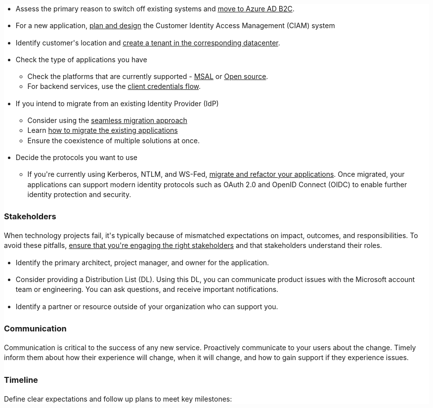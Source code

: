 - Assess the primary reason to switch off existing systems and [move to Azure AD B2C](https://docs.microsoft.com/azure/active-directory-b2c/overview).

- For a new application, [plan and design](https://docs.microsoft.com/azure/active-directory-b2c/best-practices#planning-and-design) the Customer Identity Access Management (CIAM) system

- Identify customer's location and [create a tenant in the corresponding datacenter](https://docs.microsoft.com/azure/active-directory-b2c/tutorial-create-tenant).

- Check the type of applications you have
  - Check the platforms that are currently supported - [MSAL](https://docs.microsoft.com/azure/active-directory/develop/msal-overview) or [Open source](https://azure.microsoft.com/free/open-source/search/?OCID=AID2200277_SEM_f63bcafc4d5f1d7378bfaa2085b249f9:G:s&ef_id=f63bcafc4d5f1d7378bfaa2085b249f9:G:s&msclkid=f63bcafc4d5f1d7378bfaa2085b249f9).
  - For backend services, use the [client credentials flow](https://docs.microsoft.com/azure/active-directory/develop/msal-authentication-flows#client-credentials).

- If you intend to migrate from an existing Identity Provider (IdP)

  - Consider using the [seamless migration approach](https://docs.microsoft.com/azure/active-directory-b2c/user-migration#seamless-migration)
  - Learn [how to migrate the existing applications](https://github.com/azure-ad-b2c/user-migration)
  - Ensure the coexistence of multiple solutions at once.

- Decide the protocols you want to use

  - If you're currently using Kerberos, NTLM, and WS-Fed, [migrate and refactor your applications](https://www.bing.com/videos/search?q=application+migration+in+azure+ad+b2c&docid=608034225244808069&mid=E21B87D02347A8260128E21B87D02347A8260128&view=detail&FORM=VIRE). Once migrated, your applications can support modern identity protocols such as OAuth 2.0 and OpenID Connect (OIDC) to enable further identity protection and security.

### Stakeholders

When technology projects fail, it's typically because of mismatched expectations on impact, outcomes, and responsibilities. To avoid these pitfalls, [ensure that you're engaging the right
stakeholders](https://docs.microsoft.com/azure/active-directory/fundamentals/active-directory-deployment-plans#include-the-right-stakeholders) and that stakeholders understand their roles.

- Identify the primary architect, project manager, and owner for the application.

- Consider providing a Distribution List (DL). Using this DL, you can communicate product issues with the Microsoft account team or engineering. You can ask questions, and receive important notifications.

- Identify a partner or resource outside of your organization who can support you.

### Communication

Communication is critical to the success of any new service. Proactively communicate to your users about the change. Timely inform them about how their experience will change, when it will change, and how to gain support if they experience issues.

### Timeline

Define clear expectations and follow up plans to meet key milestones:
